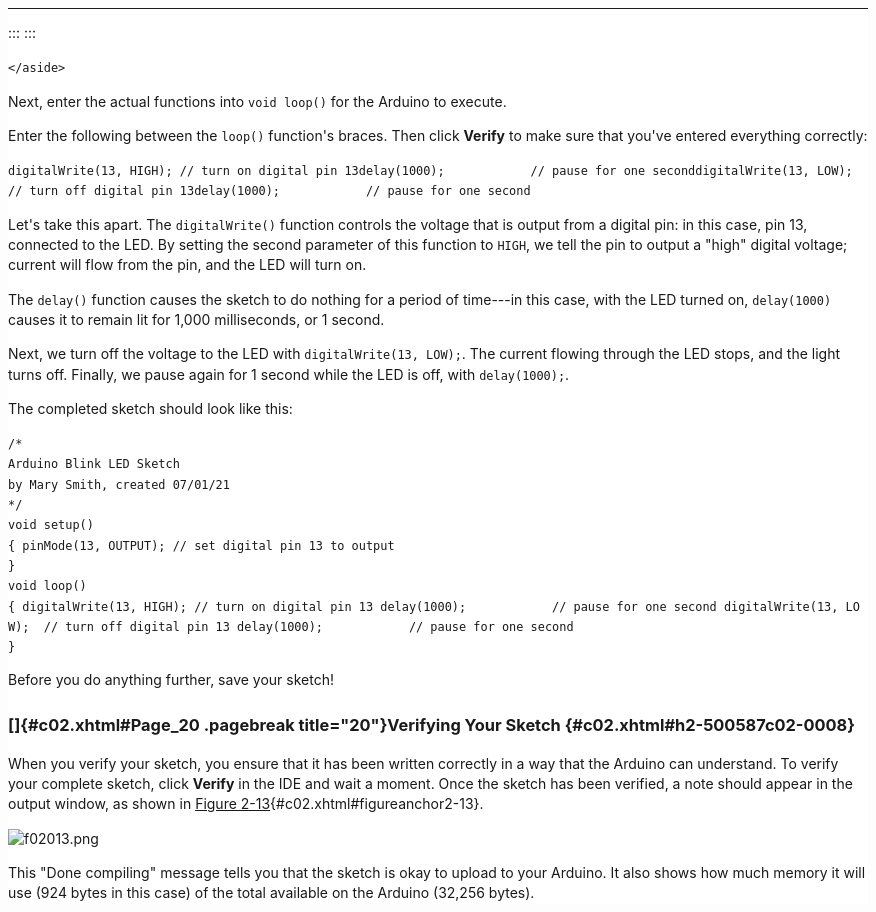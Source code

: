 ------------------------------------------------------------------------
:::
:::

```{=html}
</aside>
```
Next, enter the actual functions into `void loop()` for the Arduino to execute.

Enter the following between the `loop()` function's braces. Then click **Verify** to make sure that you've entered everything correctly:

    digitalWrite(13, HIGH); // turn on digital pin 13delay(1000);            // pause for one seconddigitalWrite(13, LOW);  // turn off digital pin 13delay(1000);            // pause for one second

Let's take this apart. The `digitalWrite()` function controls the voltage that is output from a digital pin: in this case, pin 13, connected to the LED. By setting the second parameter of this function to `HIGH`, we tell the pin to output a "high" digital voltage; current will flow from the pin, and the LED will turn on.

The `delay()` function causes the sketch to do nothing for a period of time---in this case, with the LED turned on, `delay(1000)` causes it to remain lit for 1,000 milliseconds, or 1 second.

Next, we turn off the voltage to the LED with `digitalWrite(13, LOW);`. The current flowing through the LED stops, and the light turns off. Finally, we pause again for 1 second while the LED is off, with `delay(1000);`.

The completed sketch should look like this:

    /*
    Arduino Blink LED Sketch 
    by Mary Smith, created 07/01/21
    */ 
    void setup()
    { pinMode(13, OUTPUT); // set digital pin 13 to output
    } 
    void loop()
    { digitalWrite(13, HIGH); // turn on digital pin 13 delay(1000);            // pause for one second digitalWrite(13, LOW);  // turn off digital pin 13 delay(1000);            // pause for one second
    }

Before you do anything further, save your sketch!

### []{#c02.xhtml#Page_20 .pagebreak title="20"}Verifying Your Sketch {#c02.xhtml#h2-500587c02-0008}

When you verify your sketch, you ensure that it has been written correctly in a way that the Arduino can understand. To verify your complete sketch, click **Verify** in the IDE and wait a moment. Once the sketch has been verified, a note should appear in the output window, as shown in [Figure 2-13](#c02.xhtml#figure2-13){#c02.xhtml#figureanchor2-13}.

![f02013.png](https://i.imgur.com/lhwQvxv.jpeg)

This "Done compiling" message tells you that the sketch is okay to upload to your Arduino. It also shows how much memory it will use (924 bytes in this case) of the total available on the Arduino (32,256 bytes).
